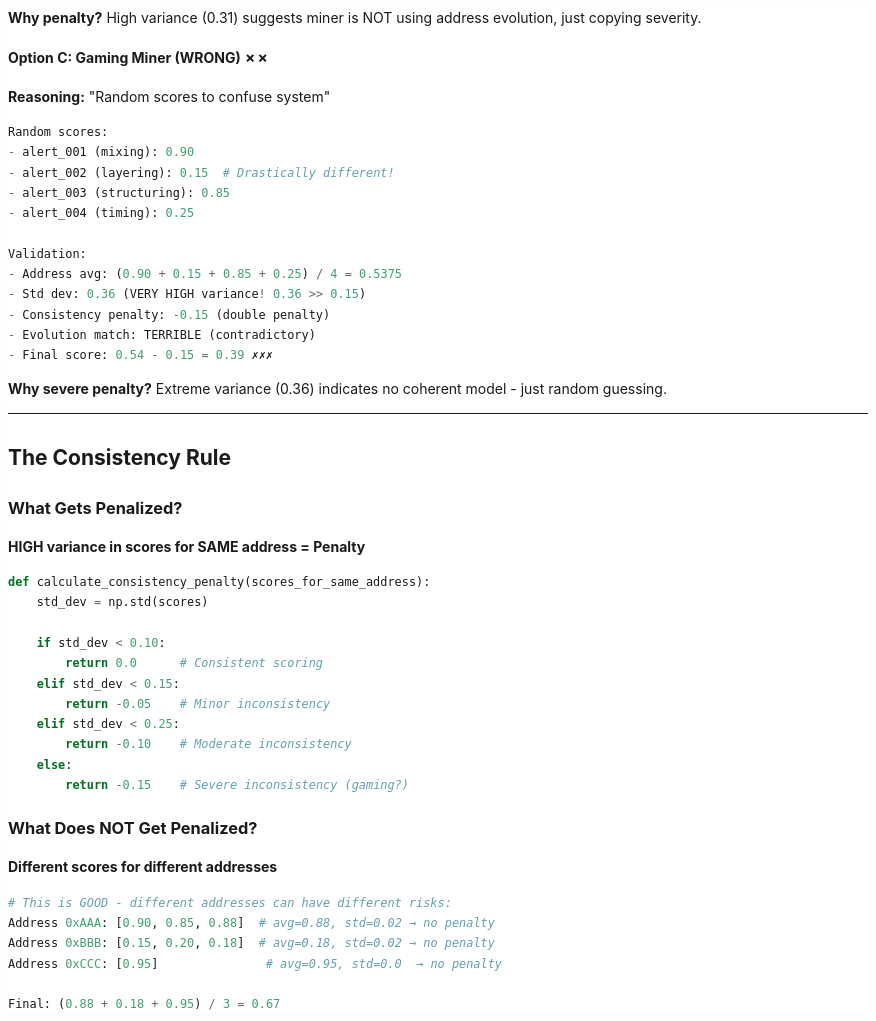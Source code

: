 **Why penalty?** High variance (0.31) suggests miner is NOT using address evolution, just copying severity.

#### Option C: Gaming Miner (WRONG) ✗✗

**Reasoning:** "Random scores to confuse system"

```python
Random scores:
- alert_001 (mixing): 0.90
- alert_002 (layering): 0.15  # Drastically different!
- alert_003 (structuring): 0.85
- alert_004 (timing): 0.25

Validation:
- Address avg: (0.90 + 0.15 + 0.85 + 0.25) / 4 = 0.5375
- Std dev: 0.36 (VERY HIGH variance! 0.36 >> 0.15)
- Consistency penalty: -0.15 (double penalty)
- Evolution match: TERRIBLE (contradictory)
- Final score: 0.54 - 0.15 = 0.39 ✗✗✗
```

**Why severe penalty?** Extreme variance (0.36) indicates no coherent model - just random guessing.

---

## The Consistency Rule

### What Gets Penalized?

**HIGH variance in scores for SAME address = Penalty**

```python
def calculate_consistency_penalty(scores_for_same_address):
    std_dev = np.std(scores)
    
    if std_dev < 0.10:
        return 0.0      # Consistent scoring
    elif std_dev < 0.15:
        return -0.05    # Minor inconsistency
    elif std_dev < 0.25:
        return -0.10    # Moderate inconsistency
    else:
        return -0.15    # Severe inconsistency (gaming?)
```

### What Does NOT Get Penalized?

**Different scores for different addresses**

```python
# This is GOOD - different addresses can have different risks:
Address 0xAAA: [0.90, 0.85, 0.88]  # avg=0.88, std=0.02 → no penalty
Address 0xBBB: [0.15, 0.20, 0.18]  # avg=0.18, std=0.02 → no penalty
Address 0xCCC: [0.95]               # avg=0.95, std=0.0  → no penalty

Final: (0.88 + 0.18 + 0.95) / 3 = 0.67
```
